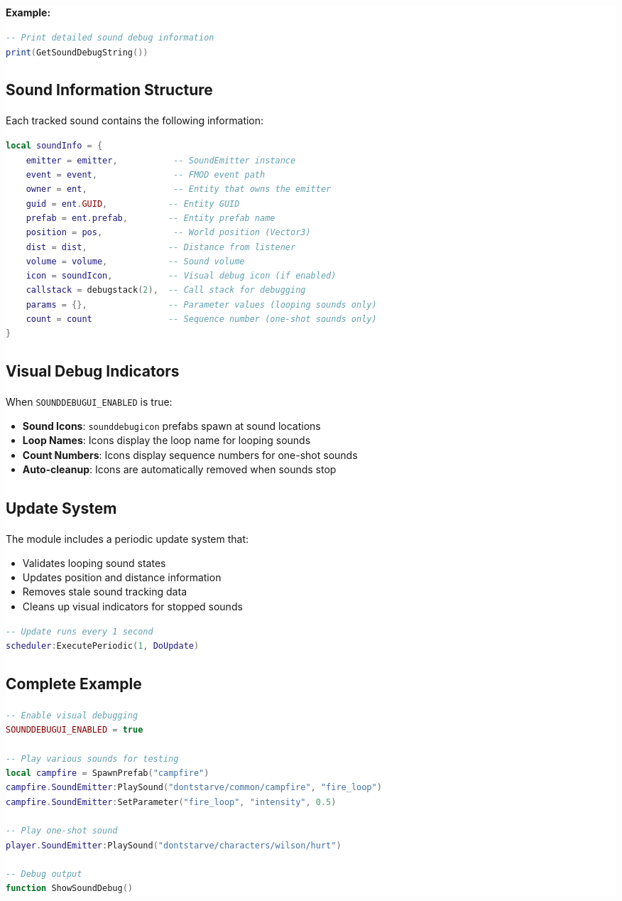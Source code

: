 **Example:**
```lua
-- Print detailed sound debug information
print(GetSoundDebugString())
```

## Sound Information Structure

Each tracked sound contains the following information:

```lua
local soundInfo = {
    emitter = emitter,           -- SoundEmitter instance
    event = event,               -- FMOD event path
    owner = ent,                 -- Entity that owns the emitter
    guid = ent.GUID,            -- Entity GUID
    prefab = ent.prefab,        -- Entity prefab name
    position = pos,              -- World position (Vector3)
    dist = dist,                -- Distance from listener
    volume = volume,            -- Sound volume
    icon = soundIcon,           -- Visual debug icon (if enabled)
    callstack = debugstack(2),  -- Call stack for debugging
    params = {},                -- Parameter values (looping sounds only)
    count = count               -- Sequence number (one-shot sounds only)
}
```

## Visual Debug Indicators

When `SOUNDDEBUGUI_ENABLED` is true:

- **Sound Icons**: `sounddebugicon` prefabs spawn at sound locations
- **Loop Names**: Icons display the loop name for looping sounds
- **Count Numbers**: Icons display sequence numbers for one-shot sounds
- **Auto-cleanup**: Icons are automatically removed when sounds stop

## Update System

The module includes a periodic update system that:

- Validates looping sound states
- Updates position and distance information
- Removes stale sound tracking data
- Cleans up visual indicators for stopped sounds

```lua
-- Update runs every 1 second
scheduler:ExecutePeriodic(1, DoUpdate)
```

## Complete Example

```lua
-- Enable visual debugging
SOUNDDEBUGUI_ENABLED = true

-- Play various sounds for testing
local campfire = SpawnPrefab("campfire")
campfire.SoundEmitter:PlaySound("dontstarve/common/campfire", "fire_loop")
campfire.SoundEmitter:SetParameter("fire_loop", "intensity", 0.5)

-- Play one-shot sound
player.SoundEmitter:PlaySound("dontstarve/characters/wilson/hurt")

-- Debug output
function ShowSoundDebug()
```